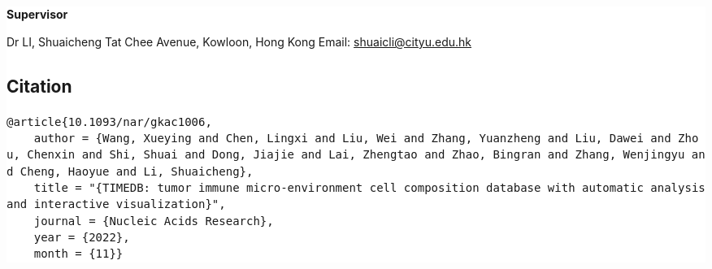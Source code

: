 **Supervisor**

Dr LI, Shuaicheng
Tat Chee Avenue, Kowloon, Hong Kong
Email: shuaicli@cityu.edu.hk

## Citation

<pre>
@article{10.1093/nar/gkac1006,
    author = {Wang, Xueying and Chen, Lingxi and Liu, Wei and Zhang, Yuanzheng and Liu, Dawei and Zhou, Chenxin and Shi, Shuai and Dong, Jiajie and Lai, Zhengtao and Zhao, Bingran and Zhang, Wenjingyu and Cheng, Haoyue and Li, Shuaicheng},
    title = "{TIMEDB: tumor immune micro-environment cell composition database with automatic analysis and interactive visualization}",
    journal = {Nucleic Acids Research},
    year = {2022},
    month = {11}}
</pre>